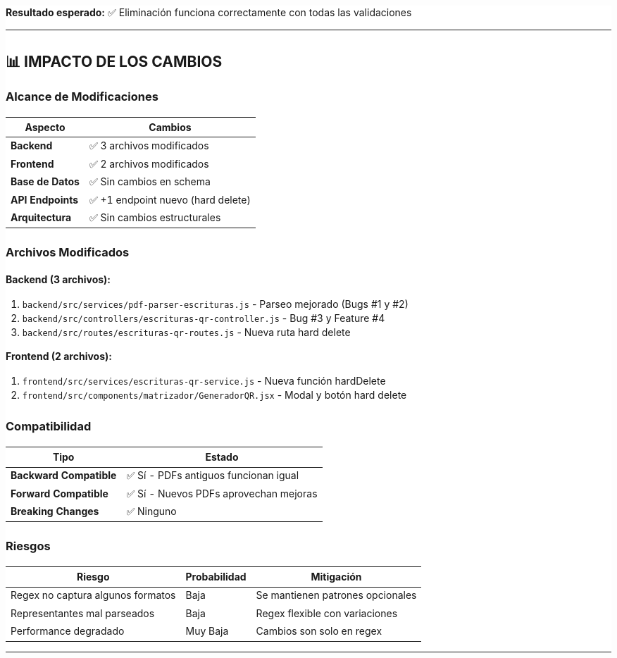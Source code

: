 **Resultado esperado:** ✅ Eliminación funciona correctamente con todas las validaciones

---

## 📊 IMPACTO DE LOS CAMBIOS

### Alcance de Modificaciones

| Aspecto | Cambios |
|---------|---------|
| **Backend** | ✅ 3 archivos modificados |
| **Frontend** | ✅ 2 archivos modificados |
| **Base de Datos** | ✅ Sin cambios en schema |
| **API Endpoints** | ✅ +1 endpoint nuevo (hard delete) |
| **Arquitectura** | ✅ Sin cambios estructurales |

### Archivos Modificados

**Backend (3 archivos):**
1. `backend/src/services/pdf-parser-escrituras.js` - Parseo mejorado (Bugs #1 y #2)
2. `backend/src/controllers/escrituras-qr-controller.js` - Bug #3 y Feature #4
3. `backend/src/routes/escrituras-qr-routes.js` - Nueva ruta hard delete

**Frontend (2 archivos):**
1. `frontend/src/services/escrituras-qr-service.js` - Nueva función hardDelete
2. `frontend/src/components/matrizador/GeneradorQR.jsx` - Modal y botón hard delete

### Compatibilidad

| Tipo | Estado |
|------|--------|
| **Backward Compatible** | ✅ Sí - PDFs antiguos funcionan igual |
| **Forward Compatible** | ✅ Sí - Nuevos PDFs aprovechan mejoras |
| **Breaking Changes** | ✅ Ninguno |

### Riesgos

| Riesgo | Probabilidad | Mitigación |
|--------|--------------|------------|
| Regex no captura algunos formatos | Baja | Se mantienen patrones opcionales |
| Representantes mal parseados | Baja | Regex flexible con variaciones |
| Performance degradado | Muy Baja | Cambios son solo en regex |

---
